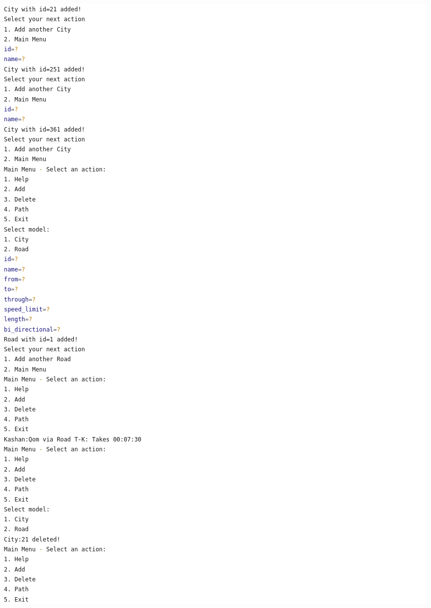 ```sh
City with id=21 added!
Select your next action
1. Add another City
2. Main Menu
id=?
name=?
City with id=251 added!
Select your next action
1. Add another City
2. Main Menu
id=?
name=?
City with id=361 added!
Select your next action
1. Add another City
2. Main Menu
Main Menu - Select an action:
1. Help
2. Add
3. Delete
4. Path
5. Exit
Select model:
1. City
2. Road
id=?
name=?
from=?
to=?
through=?
speed_limit=?
length=?
bi_directional=?
Road with id=1 added!
Select your next action
1. Add another Road
2. Main Menu
Main Menu - Select an action:
1. Help
2. Add
3. Delete
4. Path
5. Exit
Kashan:Qom via Road T-K: Takes 00:07:30
Main Menu - Select an action:
1. Help
2. Add
3. Delete
4. Path
5. Exit
Select model:
1. City
2. Road
City:21 deleted!
Main Menu - Select an action:
1. Help
2. Add
3. Delete
4. Path
5. Exit
```
